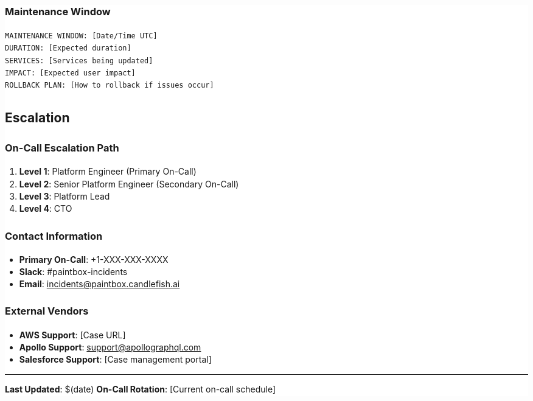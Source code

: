 ### Maintenance Window
```
MAINTENANCE WINDOW: [Date/Time UTC]
DURATION: [Expected duration]
SERVICES: [Services being updated]
IMPACT: [Expected user impact]
ROLLBACK PLAN: [How to rollback if issues occur]
```

## Escalation

### On-Call Escalation Path
1. **Level 1**: Platform Engineer (Primary On-Call)
2. **Level 2**: Senior Platform Engineer (Secondary On-Call)  
3. **Level 3**: Platform Lead
4. **Level 4**: CTO

### Contact Information
- **Primary On-Call**: +1-XXX-XXX-XXXX
- **Slack**: #paintbox-incidents
- **Email**: incidents@paintbox.candlefish.ai

### External Vendors
- **AWS Support**: [Case URL]
- **Apollo Support**: support@apollographql.com
- **Salesforce Support**: [Case management portal]

---

**Last Updated**: $(date)
**On-Call Rotation**: [Current on-call schedule]
